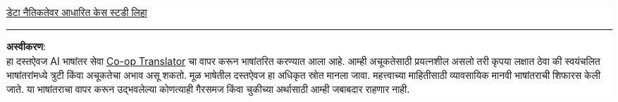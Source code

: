 [डेटा नैतिकतेवर आधारित केस स्टडी लिहा](assignment.md)

---

**अस्वीकरण**:  
हा दस्तऐवज AI भाषांतर सेवा [Co-op Translator](https://github.com/Azure/co-op-translator) चा वापर करून भाषांतरित करण्यात आला आहे. आम्ही अचूकतेसाठी प्रयत्नशील असलो तरी कृपया लक्षात ठेवा की स्वयंचलित भाषांतरांमध्ये त्रुटी किंवा अचूकतेचा अभाव असू शकतो. मूळ भाषेतील दस्तऐवज हा अधिकृत स्रोत मानला जावा. महत्त्वाच्या माहितीसाठी व्यावसायिक मानवी भाषांतराची शिफारस केली जाते. या भाषांतराचा वापर करून उद्भवलेल्या कोणत्याही गैरसमज किंवा चुकीच्या अर्थासाठी आम्ही जबाबदार राहणार नाही.